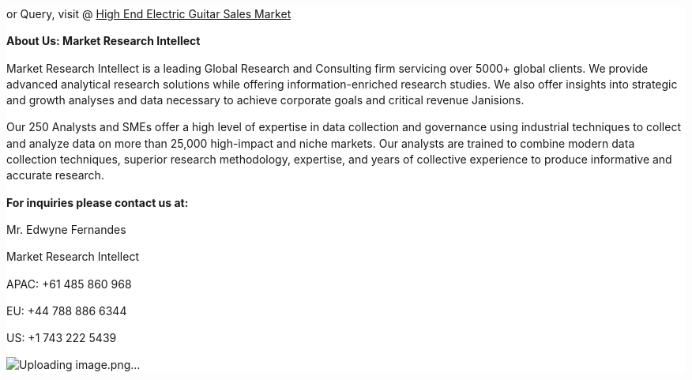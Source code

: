or Query, visit&nbsp;@</strong>&nbsp;</span><span class="font-[700]"><a href="https://www.marketresearchintellect.com/product/high-end-electric-guitar-sales-market-size-and-forecast/?utm_source=Linkedin&utm_medium=832" target="_blank" data-tracking-control-name="article-ssr-frontend-pulse_little-text-block" data-tracking-will-navigate="" data-test-link="">High End Electric Guitar Sales Market</a></span></p><p><strong><span class="font-[700]">About Us: Market Research Intellect</span></strong></p><p><span class="">Market Research Intellect is a leading Global Research and Consulting firm servicing over 5000+ global clients. We provide advanced analytical research solutions while offering information-enriched research studies.&nbsp;</span>We also offer insights into strategic and growth analyses and data necessary to achieve corporate goals and critical revenue Janisions.</p><p><span class="">Our 250 Analysts and SMEs offer a high level of expertise in data collection and governance using industrial techniques to collect and analyze data on more than 25,000 high-impact and niche markets. Our analysts are trained to combine modern data collection techniques, superior research methodology, expertise, and years of collective experience to produce informative and accurate research.</span></p><p><strong>For inquiries please contact us at:</strong></p><p>Mr. Edwyne Fernandes</p><p>Market Research Intellect</p><p>APAC: +61 485 860 968</p><p>EU: +44 788 886 6344</p><p>US: +1 743 222 5439</p>
![Uploading image.png…]()
